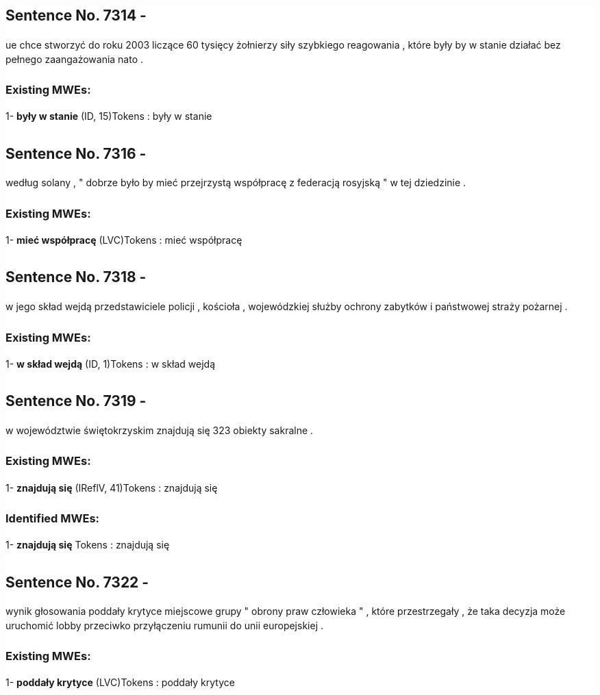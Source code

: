 ## Sentence No. 7314 - 
ue chce stworzyć do roku 2003 liczące 60 tysięcy żołnierzy siły szybkiego reagowania , które były by w stanie działać bez pełnego zaangażowania nato . 
### Existing MWEs: 
1- **były w stanie** (ID, 15)Tokens : 
były
w
stanie

## Sentence No. 7316 - 
według solany , " dobrze było by mieć przejrzystą współpracę z federacją rosyjską " w tej dziedzinie . 
### Existing MWEs: 
1- **mieć współpracę** (LVC)Tokens : 
mieć
współpracę

## Sentence No. 7318 - 
w jego skład wejdą przedstawiciele policji , kościoła , wojewódzkiej służby ochrony zabytków i państwowej straży pożarnej . 
### Existing MWEs: 
1- **w skład wejdą** (ID, 1)Tokens : 
w
skład
wejdą

## Sentence No. 7319 - 
w województwie świętokrzyskim znajdują się 323 obiekty sakralne . 
### Existing MWEs: 
1- **znajdują się** (IReflV, 41)Tokens : 
znajdują
się

### Identified MWEs: 
1- **znajdują się** Tokens : 
znajdują
się

## Sentence No. 7322 - 
wynik głosowania poddały krytyce miejscowe grupy " obrony praw człowieka " , które przestrzegały , że taka decyzja może uruchomić lobby przeciwko przyłączeniu rumunii do unii europejskiej . 
### Existing MWEs: 
1- **poddały krytyce** (LVC)Tokens : 
poddały
krytyce
